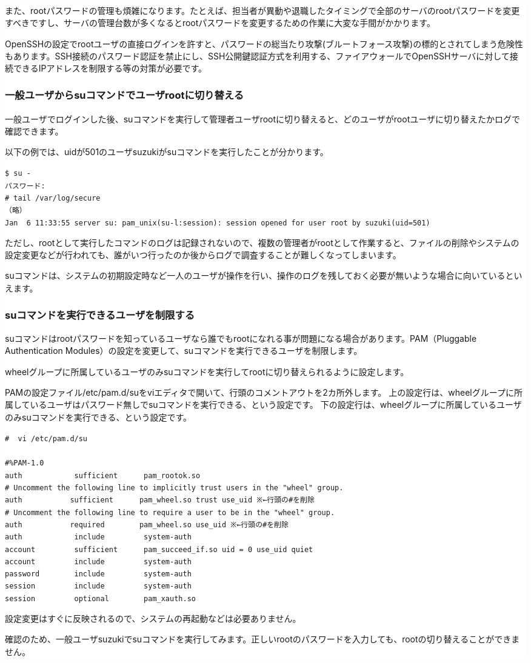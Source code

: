 また、rootパスワードの管理も煩雑になります。たとえば、担当者が異動や退職したタイミングで全部のサーバのrootパスワードを変更すべきですし、サーバの管理台数が多くなるとrootパスワードを変更するための作業に大変な手間がかかります。

OpenSSHの設定でrootユーザの直接ログインを許すと、パスワードの総当たり攻撃(ブルートフォース攻撃)の標的とされてしまう危険性もあります。SSH接続のパスワード認証を禁止にし、SSH公開鍵認証方式を利用する、ファイアウォールでOpenSSHサーバに対して接続できるIPアドレスを制限する等の対策が必要です。

### 一般ユーザからsuコマンドでユーザrootに切り替える

一般ユーザでログインした後、suコマンドを実行して管理者ユーザrootに切り替えると、どのユーザがrootユーザに切り替えたかログで確認できます。

以下の例では、uidが501のユーザsuzukiがsuコマンドを実行したことが分かります。

```shell-session
$ su -
パスワード:
# tail /var/log/secure
（略）
Jan  6 11:33:55 server su: pam_unix(su-l:session): session opened for user root by suzuki(uid=501)
```

ただし、rootとして実行したコマンドのログは記録されないので、複数の管理者がrootとして作業すると、ファイルの削除やシステムの設定変更などが行われても、誰がいつ行ったのか後からログで調査することが難しくなってしまいます。

suコマンドは、システムの初期設定時など一人のユーザが操作を行い、操作のログを残しておく必要が無いような場合に向いているといえます。

### suコマンドを実行できるユーザを制限する

suコマンドはrootパスワードを知っているユーザなら誰でもrootになれる事が問題になる場合があります。PAM（Pluggable Authentication Modules）の設定を変更して、suコマンドを実行できるユーザを制限します。

wheelグループに所属しているユーザのみsuコマンドを実行してrootに切り替えられるように設定します。

PAMの設定ファイル/etc/pam.d/suをviエディタで開いて、行頭のコメントアウトを2カ所外します。
上の設定行は、wheelグループに所属しているユーザはパスワード無しでsuコマンドを実行できる、という設定です。
下の設定行は、wheelグループに所属しているユーザのみsuコマンドを実行できる、という設定です。

```shell-session
#  vi /etc/pam.d/su

#%PAM-1.0
auth            sufficient      pam_rootok.so
# Uncomment the following line to implicitly trust users in the "wheel" group.
auth           sufficient      pam_wheel.so trust use_uid ※←行頭の#を削除
# Uncomment the following line to require a user to be in the "wheel" group.
auth           required        pam_wheel.so use_uid ※←行頭の#を削除
auth            include         system-auth
account         sufficient      pam_succeed_if.so uid = 0 use_uid quiet
account         include         system-auth
password        include         system-auth
session         include         system-auth
session         optional        pam_xauth.so
```

設定変更はすぐに反映されるので、システムの再起動などは必要ありません。

確認のため、一般ユーザsuzukiでsuコマンドを実行してみます。正しいrootのパスワードを入力しても、rootの切り替えることができません。
